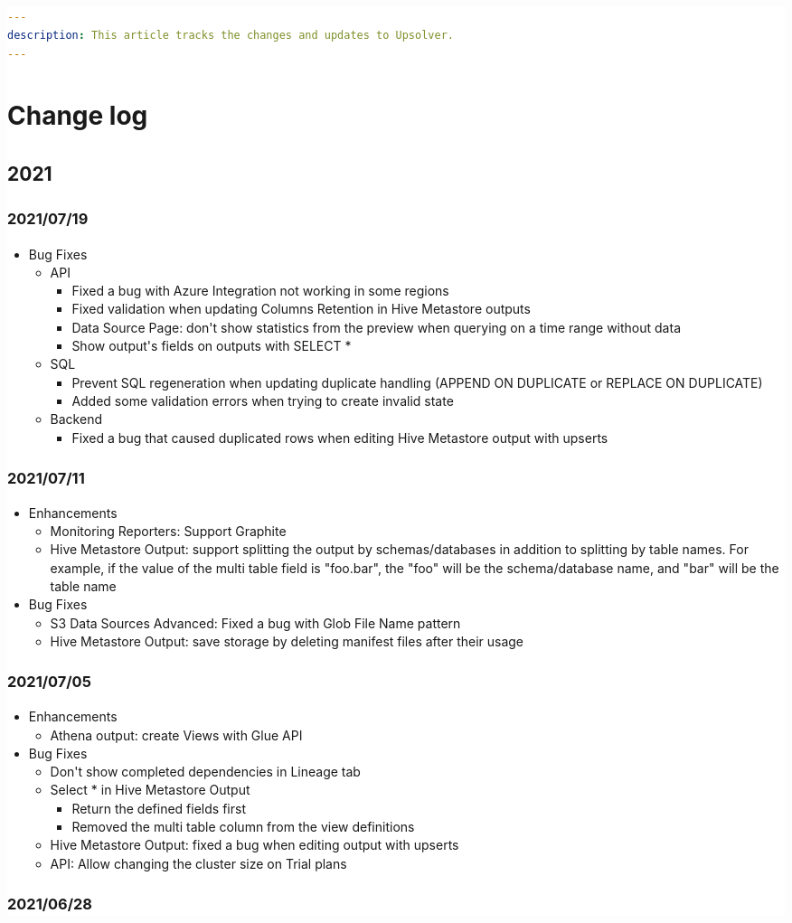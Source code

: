 ```yaml
---
description: This article tracks the changes and updates to Upsolver.
---
```


# Change log

## 2021

### 2021/07/19

* Bug Fixes
  * API
    * Fixed a bug with Azure Integration not working in some regions
    * Fixed validation when updating Columns Retention in Hive Metastore outputs
    * Data Source Page: don't show statistics from the preview when querying on a time range without data
    * Show output's fields on outputs with SELECT \*
  * SQL
    * Prevent SQL regeneration when updating duplicate handling \(APPEND ON DUPLICATE or REPLACE ON DUPLICATE\)
    * Added some validation errors when trying to create invalid state
  * Backend
    * Fixed a bug that caused duplicated rows when editing Hive Metastore output with upserts

### 2021/07/11

* Enhancements
  * Monitoring Reporters: Support Graphite
  * Hive Metastore Output: support splitting the output by schemas/databases in addition to splitting by table names. For example, if the value of the multi table field is "foo.bar", the "foo" will be the schema/database name, and "bar" will be the table name
* Bug Fixes
  * S3 Data Sources Advanced: Fixed a bug with Glob File Name pattern
  * Hive Metastore Output: save storage by deleting manifest files after their usage

### 2021/07/05

* Enhancements
  * Athena output: create Views with Glue API
* Bug Fixes
  * Don't show completed dependencies in Lineage tab
  * Select \* in Hive Metastore Output
    * Return the defined fields first
    * Removed the multi table column from the view definitions
  * Hive Metastore Output: fixed a bug when editing output with upserts
  * API: Allow changing the cluster size on Trial plans

### 2021/06/28
